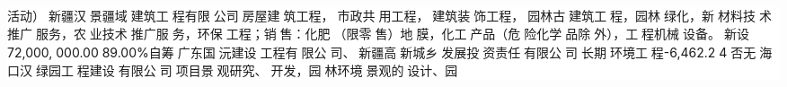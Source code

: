 活动）
新疆汉
景疆域
建筑工
程有限
公司
房屋建
筑工程，
市政共
用工程，
建筑装
饰工程，
园林古
建筑工
程，园林
绿化，新
材料技
术推广
服务，农
业技术
推广服
务，环保
工程；销
售：化肥
（限零
售）地
膜，化工
产品（危
险化学
品除
外），工
程机械
设备。
新设
72,000,
000.00
89.00%自筹
广东国
沅建设
工程有
限公
司、
新疆高
新城乡
发展投
资责任
有限公
司
长期
环境工
程-6,462.2
4
否无
海口汉
绿园工
程建设
有限公
司
项目景
观研究、
开发，园
林环境
景观的
设计、园